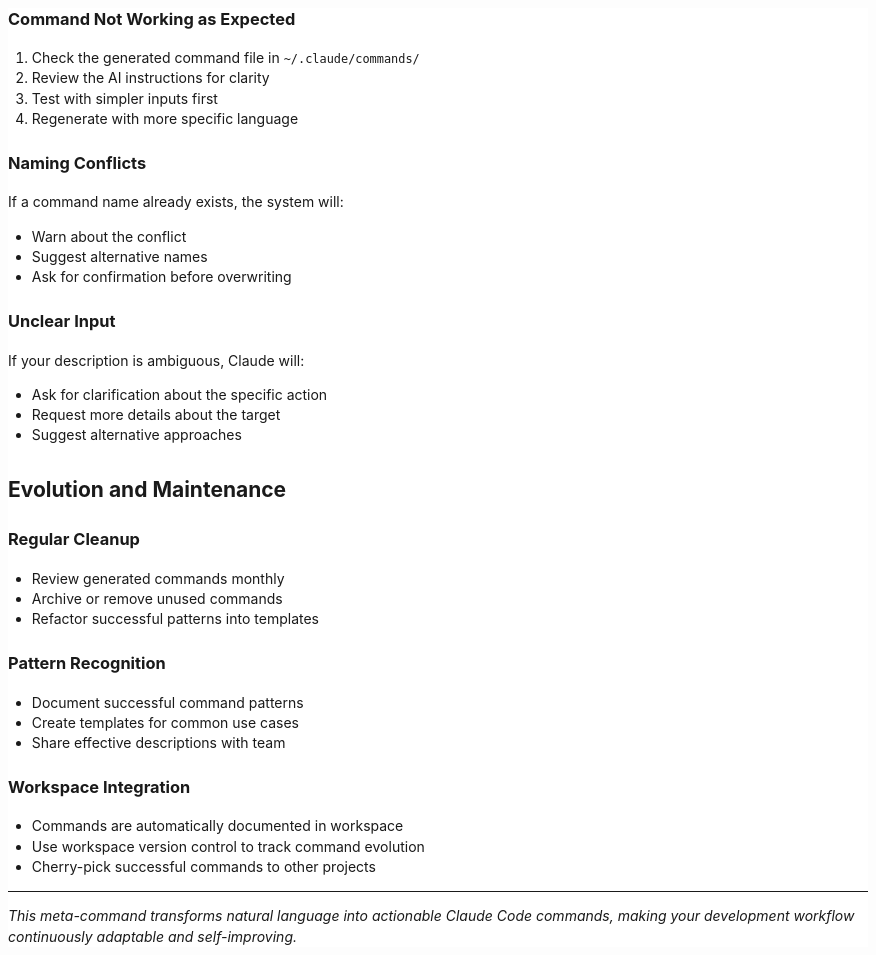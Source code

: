 ### Command Not Working as Expected
1. Check the generated command file in `~/.claude/commands/`
2. Review the AI instructions for clarity
3. Test with simpler inputs first
4. Regenerate with more specific language

### Naming Conflicts
If a command name already exists, the system will:
- Warn about the conflict
- Suggest alternative names
- Ask for confirmation before overwriting

### Unclear Input
If your description is ambiguous, Claude will:
- Ask for clarification about the specific action
- Request more details about the target
- Suggest alternative approaches

## Evolution and Maintenance

### Regular Cleanup
- Review generated commands monthly
- Archive or remove unused commands
- Refactor successful patterns into templates

### Pattern Recognition
- Document successful command patterns
- Create templates for common use cases
- Share effective descriptions with team

### Workspace Integration
- Commands are automatically documented in workspace
- Use workspace version control to track command evolution
- Cherry-pick successful commands to other projects

---

*This meta-command transforms natural language into actionable Claude Code commands, making your development workflow continuously adaptable and self-improving.*
